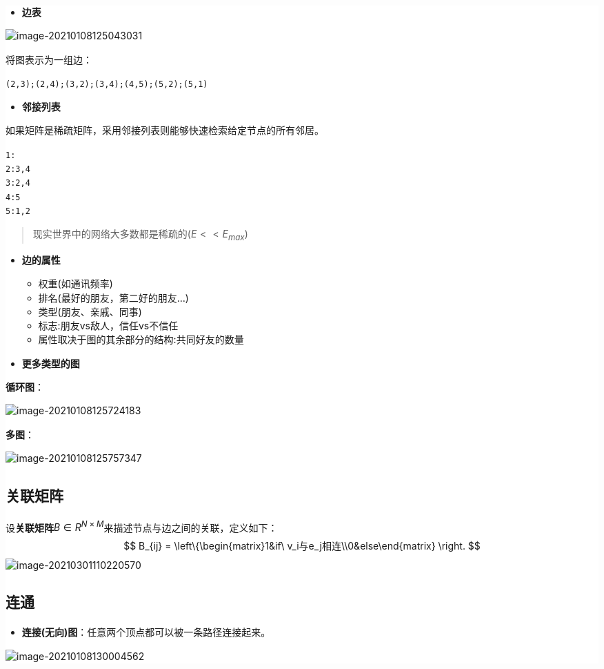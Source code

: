 * **边表**

![image-20210108125043031](https://cdn.jsdelivr.net/gh/TheFoxFairy/ImgStg/202201111953418.png)

将图表示为一组边：

```
(2,3);(2,4);(3,2);(3,4);(4,5);(5,2);(5,1)
```

*  **邻接列表**

如果矩阵是稀疏矩阵，采用邻接列表则能够快速检索给定节点的所有邻居。

```
1:
2:3,4
3:2,4
4:5
5:1,2
```

> 现实世界中的网络大多数都是稀疏的$(E<<E_{max})$

* **边的属性**
  * 权重(如通讯频率)
  * 排名(最好的朋友，第二好的朋友…)
  * 类型(朋友、亲戚、同事)
  * 标志:朋友vs敌人，信任vs不信任
  * 属性取决于图的其余部分的结构:共同好友的数量

* **更多类型的图**

**循环图**：

![image-20210108125724183](https://cdn.jsdelivr.net/gh/TheFoxFairy/ImgStg/202201111953419.png)

**多图**：

![image-20210108125757347](https://cdn.jsdelivr.net/gh/TheFoxFairy/ImgStg/202201111953420.png)

## 关联矩阵

设**关联矩阵**$B\in R^{N×M}$来描述节点与边之间的关联，定义如下：
$$
B_{ij} = \left\{\begin{matrix}1&if\ v_i与e_j相连\\0&else\end{matrix} \right.
$$
![image-20210301110220570](https://cdn.jsdelivr.net/gh/TheFoxFairy/ImgStg/202201111953421.png)

## 连通

* **连接(无向)图**：任意两个顶点都可以被一条路径连接起来。

![image-20210108130004562](https://cdn.jsdelivr.net/gh/TheFoxFairy/ImgStg/202201111953422.png)
